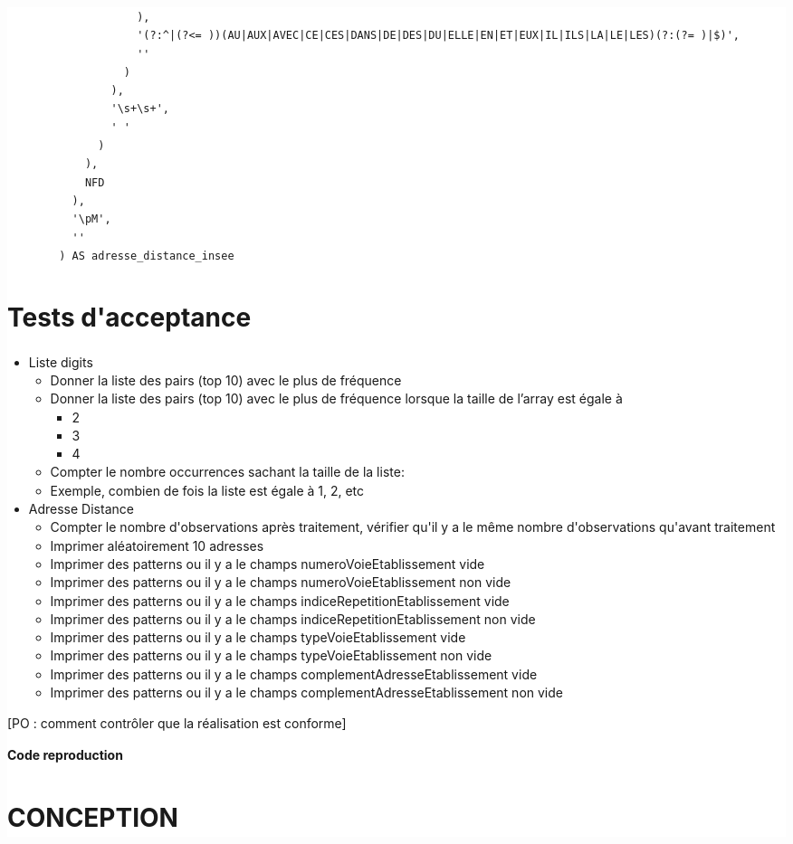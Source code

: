 ```
                    ), 
                    '(?:^|(?<= ))(AU|AUX|AVEC|CE|CES|DANS|DE|DES|DU|ELLE|EN|ET|EUX|IL|ILS|LA|LE|LES)(?:(?= )|$)', 
                    ''
                  )
                ), 
                '\s+\s+', 
                ' '
              )
            ), 
            NFD
          ), 
          '\pM', 
          ''
        ) AS adresse_distance_insee
```

# Tests d'acceptance

* Liste digits
   * Donner la liste des pairs  (top 10) avec le plus de fréquence
   * Donner la liste des pairs (top 10) avec le plus de fréquence lorsque la taille de l’array est égale à 
     * 2
     * 3
     * 4
   *  Compter le nombre occurrences sachant la taille de la liste:
     * Exemple, combien de fois la liste est égale à 1, 2, etc 
* Adresse Distance
   * Compter le nombre d'observations après traitement, vérifier qu'il y a le même nombre d'observations qu'avant traitement
   * Imprimer aléatoirement 10 adresses
   *  Imprimer des patterns ou il y a le champs numeroVoieEtablissement  vide
   *  Imprimer des patterns ou il y a le champs numeroVoieEtablissement non vide
   *  Imprimer des patterns ou il y a le champs indiceRepetitionEtablissement  vide
   *  Imprimer des patterns ou il y a le champs indiceRepetitionEtablissement non vide
   *  Imprimer des patterns ou il y a le champs typeVoieEtablissement  vide
   *  Imprimer des patterns ou il y a le champs typeVoieEtablissement non vide
   *  Imprimer des patterns ou il y a le champs complementAdresseEtablissement  vide
   *  Imprimer des patterns ou il y a le champs complementAdresseEtablissement non vide

[PO : comment contrôler que la réalisation est conforme]

**Code reproduction**

```
```


# CONCEPTION
